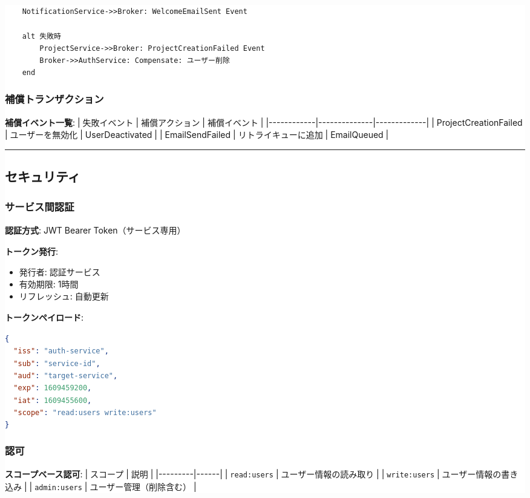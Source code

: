 ```mermaid
    NotificationService->>Broker: WelcomeEmailSent Event

    alt 失敗時
        ProjectService->>Broker: ProjectCreationFailed Event
        Broker->>AuthService: Compensate: ユーザー削除
    end
```

### 補償トランザクション

**補償イベント一覧**:
| 失敗イベント | 補償アクション | 補償イベント |
|------------|--------------|-------------|
| ProjectCreationFailed | ユーザーを無効化 | UserDeactivated |
| EmailSendFailed | リトライキューに追加 | EmailQueued |

---

## セキュリティ

### サービス間認証

**認証方式**: JWT Bearer Token（サービス専用）

**トークン発行**:
- 発行者: 認証サービス
- 有効期限: 1時間
- リフレッシュ: 自動更新

**トークンペイロード**:
```json
{
  "iss": "auth-service",
  "sub": "service-id",
  "aud": "target-service",
  "exp": 1609459200,
  "iat": 1609455600,
  "scope": "read:users write:users"
}
```

### 認可

**スコープベース認可**:
| スコープ | 説明 |
|---------|------|
| `read:users` | ユーザー情報の読み取り |
| `write:users` | ユーザー情報の書き込み |
| `admin:users` | ユーザー管理（削除含む） |

